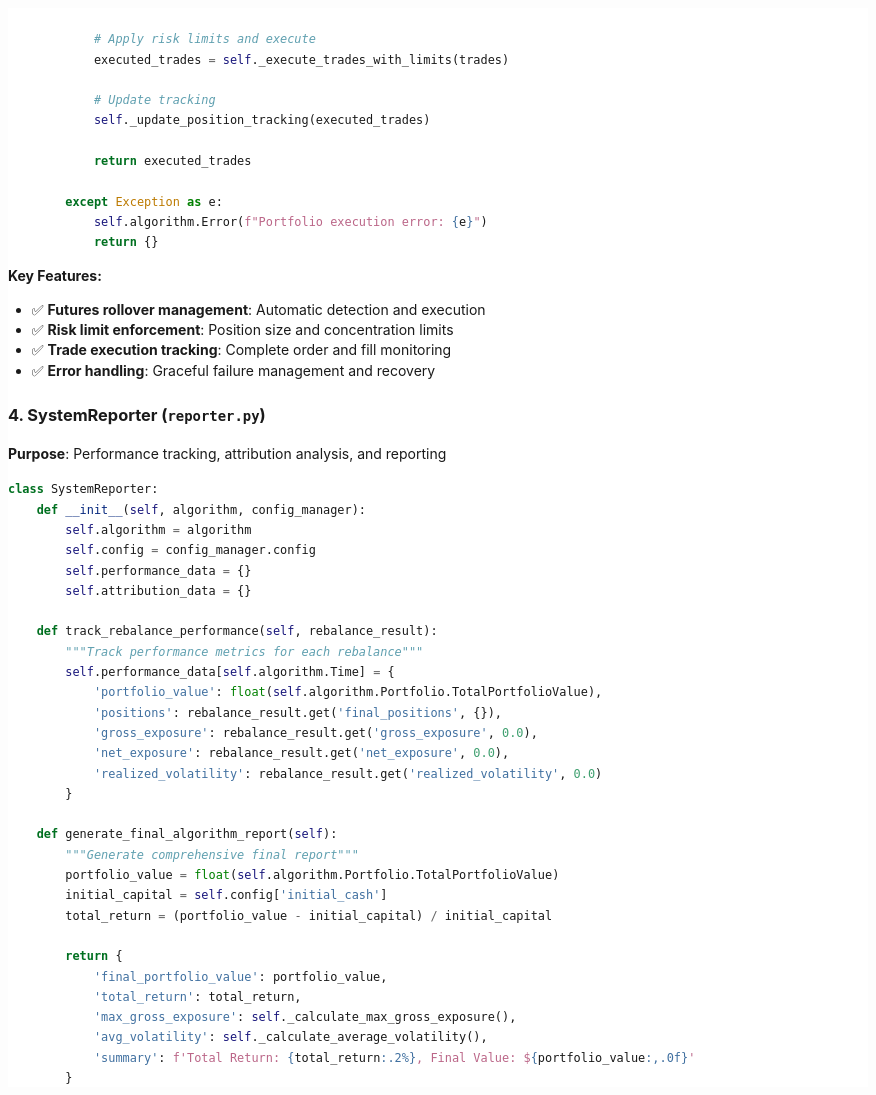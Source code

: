 ```python
            
            # Apply risk limits and execute
            executed_trades = self._execute_trades_with_limits(trades)
            
            # Update tracking
            self._update_position_tracking(executed_trades)
            
            return executed_trades
            
        except Exception as e:
            self.algorithm.Error(f"Portfolio execution error: {e}")
            return {}
```

**Key Features:**
- ✅ **Futures rollover management**: Automatic detection and execution
- ✅ **Risk limit enforcement**: Position size and concentration limits
- ✅ **Trade execution tracking**: Complete order and fill monitoring
- ✅ **Error handling**: Graceful failure management and recovery

### **4. SystemReporter** (`reporter.py`)
**Purpose**: Performance tracking, attribution analysis, and reporting

```python
class SystemReporter:
    def __init__(self, algorithm, config_manager):
        self.algorithm = algorithm
        self.config = config_manager.config
        self.performance_data = {}
        self.attribution_data = {}
        
    def track_rebalance_performance(self, rebalance_result):
        """Track performance metrics for each rebalance"""
        self.performance_data[self.algorithm.Time] = {
            'portfolio_value': float(self.algorithm.Portfolio.TotalPortfolioValue),
            'positions': rebalance_result.get('final_positions', {}),
            'gross_exposure': rebalance_result.get('gross_exposure', 0.0),
            'net_exposure': rebalance_result.get('net_exposure', 0.0),
            'realized_volatility': rebalance_result.get('realized_volatility', 0.0)
        }
        
    def generate_final_algorithm_report(self):
        """Generate comprehensive final report"""
        portfolio_value = float(self.algorithm.Portfolio.TotalPortfolioValue)
        initial_capital = self.config['initial_cash']
        total_return = (portfolio_value - initial_capital) / initial_capital
        
        return {
            'final_portfolio_value': portfolio_value,
            'total_return': total_return,
            'max_gross_exposure': self._calculate_max_gross_exposure(),
            'avg_volatility': self._calculate_average_volatility(),
            'summary': f'Total Return: {total_return:.2%}, Final Value: ${portfolio_value:,.0f}'
        }
```
